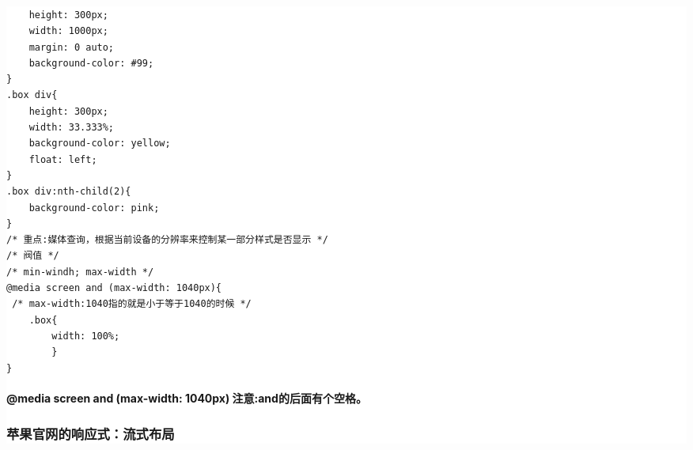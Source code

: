 		height: 300px;
		width: 1000px;
		margin: 0 auto;
		background-color: #99;
	}
	.box div{
		height: 300px;
		width: 33.333%;
		background-color: yellow;
		float: left;
	}
	.box div:nth-child(2){
		background-color: pink;
	}
	/* 重点:媒体查询，根据当前设备的分辨率来控制某一部分样式是否显示 */
	/* 阀值 */
	/* min-windh; max-width */
	@media screen and (max-width: 1040px){
	 /* max-width:1040指的就是小于等于1040的时候 */
	 	.box{
	 		width: 100%;
	 		}
	}
#### @media screen and (max-width: 1040px) 注意:and的后面有个空格。

### 苹果官网的响应式：流式布局

<style>

	*{
		box-sizing: border-box;
	}
	.container{
		width: 1200px;
		height: auto;
		margin: 0 auto;
	}
	.item{
		width: 25%;
		height: 300px;
		float: left;
		background-color: red;
		text-align: center;
		line-height: 300px;
		font-size: 30px;
		color: #fff;
		border: 10px solid white;
	}
	@media screen and (max-width:1280px){
			.container{
				width: 900px;
			}
			.item{
				width: 33.333%;
			}
	}
	@media screen and (max-width:960px){
			.container{
				width: 600px;
			}
			.item{
				width: 50%;
			}
	}